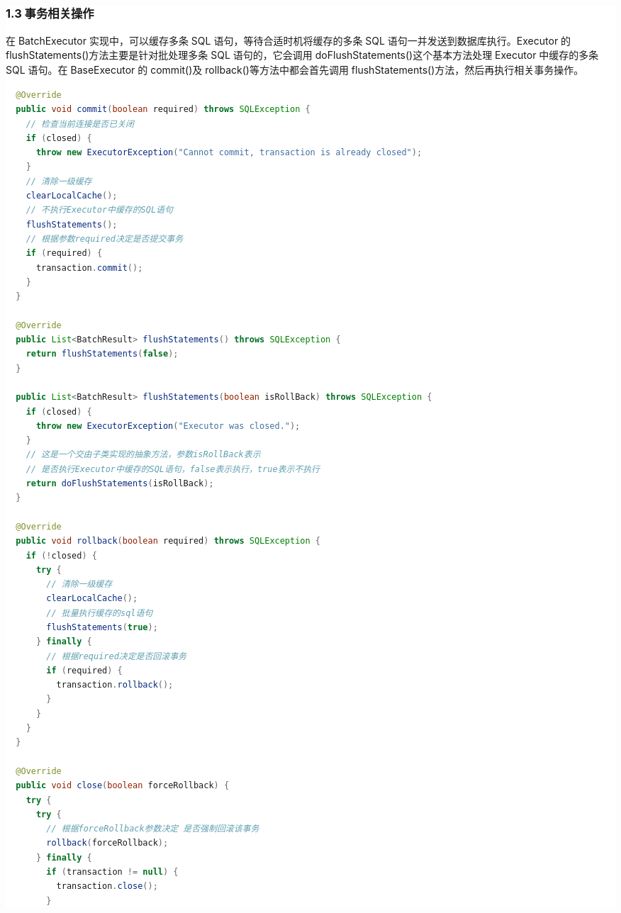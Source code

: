 ### 1.3 事务相关操作

在 BatchExecutor 实现中，可以缓存多条 SQL 语句，等待合适时机将缓存的多条 SQL 语句一并发送到数据库执行。Executor 的 flushStatements()方法主要是针对批处理多条 SQL 语句的，它会调用 doFlushStatements()这个基本方法处理 Executor 中缓存的多条 SQL 语句。在 BaseExecutor 的 commit()及 rollback()等方法中都会首先调用 flushStatements()方法，然后再执行相关事务操作。

```java
  @Override
  public void commit(boolean required) throws SQLException {
    // 检查当前连接是否已关闭
    if (closed) {
      throw new ExecutorException("Cannot commit, transaction is already closed");
    }
    // 清除一级缓存
    clearLocalCache();
    // 不执行Executor中缓存的SQL语句
    flushStatements();
    // 根据参数required决定是否提交事务
    if (required) {
      transaction.commit();
    }
  }

  @Override
  public List<BatchResult> flushStatements() throws SQLException {
    return flushStatements(false);
  }

  public List<BatchResult> flushStatements(boolean isRollBack) throws SQLException {
    if (closed) {
      throw new ExecutorException("Executor was closed.");
    }
    // 这是一个交由子类实现的抽象方法，参数isRollBack表示
    // 是否执行Executor中缓存的SQL语句，false表示执行，true表示不执行
    return doFlushStatements(isRollBack);
  }

  @Override
  public void rollback(boolean required) throws SQLException {
    if (!closed) {
      try {
        // 清除一级缓存
        clearLocalCache();
        // 批量执行缓存的sql语句
        flushStatements(true);
      } finally {
        // 根据required决定是否回滚事务
        if (required) {
          transaction.rollback();
        }
      }
    }
  }

  @Override
  public void close(boolean forceRollback) {
    try {
      try {
        // 根据forceRollback参数决定 是否强制回滚该事务
        rollback(forceRollback);
      } finally {
        if (transaction != null) {
          transaction.close();
        }
```